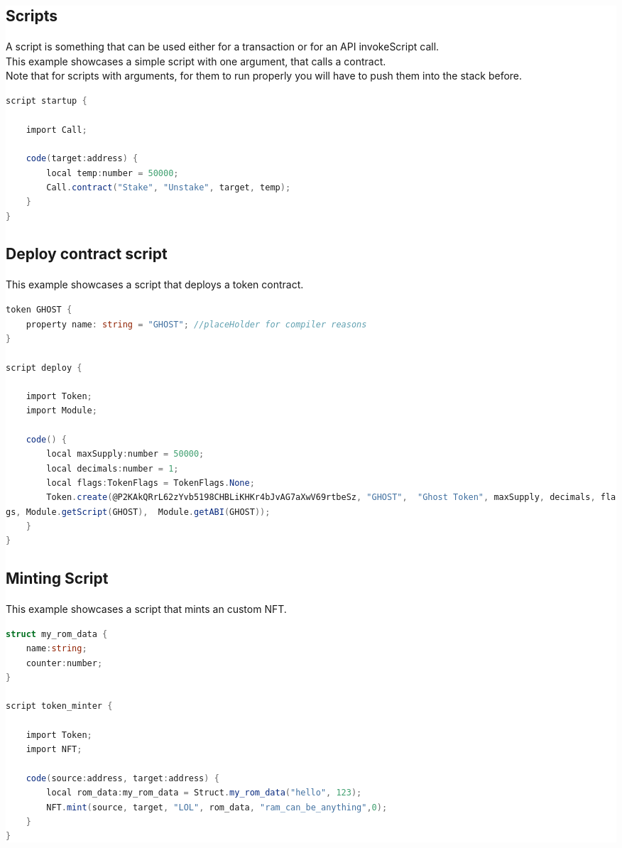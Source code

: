 ## Scripts

A script is something that can be used either for a transaction or for an API invokeScript call.<br/>
This example showcases a simple script with one argument, that calls a contract.<br/>
Note that for scripts with arguments, for them to run properly you will have to push them into the stack before.

```c#
script startup {

	import Call;

	code(target:address) {
		local temp:number = 50000;
		Call.contract("Stake", "Unstake", target, temp);
	}
}
```

## Deploy contract script

This example showcases a script that deploys a token contract.

```c#
token GHOST {
	property name: string = "GHOST"; //placeHolder for compiler reasons
}

script deploy {

	import Token;
	import Module;

	code() {
		local maxSupply:number = 50000;
		local decimals:number = 1;
		local flags:TokenFlags = TokenFlags.None;
		Token.create(@P2KAkQRrL62zYvb5198CHBLiKHKr4bJvAG7aXwV69rtbeSz, "GHOST",  "Ghost Token", maxSupply, decimals, flags, Module.getScript(GHOST),  Module.getABI(GHOST));
	}
}
```

## Minting Script

This example showcases a script that mints an custom NFT.<br/>

```c#
struct my_rom_data {
	name:string;
	counter:number;
}

script token_minter {

	import Token;
	import NFT;

	code(source:address, target:address) {
		local rom_data:my_rom_data = Struct.my_rom_data("hello", 123);
		NFT.mint(source, target, "LOL", rom_data, "ram_can_be_anything",0);
	}
}
```